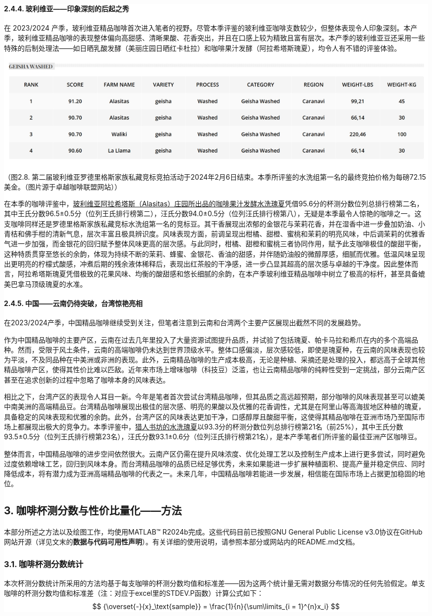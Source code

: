 #### 2.4.4. 玻利维亚——印象深刻的后起之秀

在 2023/2024 产季，玻利维亚精品咖啡首次进入笔者的视野。尽管本季评鉴的玻利维亚咖啡支数较少，但整体表现令人印象深刻。本产季，玻利维亚精品咖啡的表现整体偏向高甜感、清晰果酸、花香突出，并且在口感上较为精致且富有层次。本产季的玻利维亚豆还采用一些特殊的后制处理法——如日晒乳酸发酵（美丽庄园日晒红卡杜拉）和咖啡果汁发酵（阿拉希塔斯瑰夏），均令人有不错的评鉴体验。

![这是图片](2.8.png "PCA竞拍")

（图2.8. 第二届玻利维亚罗德里格斯家族私藏竞标竞拍活动于2024年2月6日结束。本季所评鉴的水洗组第一名的最终竞拍价格为每磅72.15美金。（图片源于卓越咖啡联盟网站））

在本季的咖啡评鉴中，[玻利维亚阿拉希塔斯（Alasitas）庄园所出品的咖啡果汁发酵水洗瑰夏](https://mp.weixin.qq.com/s/NxnG2YuxD_Giblm9O_6yYw)凭借95.6分的杯测分数位列总排行榜第二名，其中王氏分数96.5±0.5分（位列王氏排行榜第二），汪氏分数94.0±0.5分（位列汪氏排行榜第八），无疑是本季最令人惊艳的咖啡之一。这支咖啡同样还是罗德里格斯家族私藏竞标水洗组第一名的竞标豆。其干香展现出浓郁的金银花与茉莉花香，并在湿香中进一步叠加奶油、小青桔和佛手柑的清新气息，层次丰富且极具辨识度。风味表现方面，前调呈现出柑橘、甜橙、蜜桃和茉莉的明亮风味，中后调茉莉的优雅香气进一步加强，而金银花的回归赋予整体风味更高的层次感。与此同时，柑橘、甜橙和蜜桃三者协同作用，赋予此支咖啡极佳的酸甜平衡，这种特质贯穿至悠长的余韵，体现为持续不断的茉莉、蜂蜜、金银花、香油的甜感，并伴随奶油般的微醇厚感，细腻而优雅。低温风味呈现出更明亮的柠檬式酸感，冲煮后期的残余液体稀释后，表现出红茶般的干净感，进一步凸显其超高的层次感与卓越的干净度。因此整体而言，阿拉希塔斯瑰夏凭借极致的花果风味、均衡的酸甜感和悠长细腻的余韵，在本产季玻利维亚精品咖啡中树立了极高的标杆，甚至具备媲美巴拿马顶级瑰夏的水准。

#### 2.4.5. 中国——云南仍待突破，台湾惊艳亮相

在2023/2024产季，中国精品咖啡继续受到关注，但笔者注意到云南和台湾两个主要产区展现出截然不同的发展趋势。

作为中国精品咖啡的主要产区，云南在过去几年里投入了大量资源试图提升品质，并试验了包括瑰夏、帕卡马拉和希爪在内的多个高端品种。然而，受限于风土条件，云南的高端咖啡仍未达到世界顶级水平。整体口感偏淡，层次感较低，即使是瑰夏种，在云南的风味表现也较为平淡，不及同品种在中美洲或非洲的表现。此外，云南精品咖啡的生产成本极高，无论是种植、采摘还是处理的投入，都远高于全球其他精品咖啡产区，使得其性价比难以匹敌。近年来市场上增味咖啡（科技豆）泛滥，也让云南精品咖啡的纯粹性受到一定挑战，部分云南产区甚至在追求创新的过程中忽略了咖啡本身的风味表达。

相比之下，台湾产区的表现令人耳目一新。今年是笔者首次尝试台湾精品咖啡，但其品质之高远超预期，部分咖啡的风味表现甚至可以媲美中南美洲的高端精品豆。台湾精品咖啡展现出极佳的层次感、明亮的果酸以及优雅的花香调性，尤其是在阿里山等高海拔地区种植的瑰夏，具备稳定的风味表现和优雅的余韵。此外，台湾产区的风味表达更加干净，口感醇厚且酸甜平衡，这使得其精品咖啡在亚洲市场乃至国际市场上都展现出极大的竞争力。本季评鉴中，[猎人书坊的水洗瑰夏](https://mp.weixin.qq.com/s/u6Bs3bQKivCwmV4zFY_BMw)以93.3分的杯测分数位列总排行榜第21名（前25%），其中王氏分数93.5±0.5分（位列王氏排行榜第23名），汪氏分数93.1±0.6分（位列汪氏排行榜第21名），是本产季笔者们所评鉴的最佳亚洲产区咖啡豆。

整体而言，中国精品咖啡的进步空间依然很大。云南产区仍需在提升风味浓度、优化处理工艺以及控制生产成本上进行更多尝试，同时避免过度依赖增味工艺，回归到风味本身。而台湾精品咖啡的品质已经足够优秀，未来如果能进一步扩展种植面积、提高产量并稳定供应、同时降低成本，将有潜力成为亚洲高端精品咖啡的代表之一。未来几年，中国精品咖啡若能进一步发展，相信能在国际市场上占据更加稳固的地位。



## 3. 咖啡杯测分数与性价比量化——方法

本部分所述之方法以及绘图工作，均使用MATLAB™ R2024b完成。这些代码目前已按照GNU General Public License v3.0协议在GitHub网站开源（详见文末的**数据与代码可用性声明**）。有关详细的使用说明，请参照本部分或网站内的README.md文档。

### 3.1. 咖啡杯测分数统计

本次杯测分数统计所采用的方法均基于每支咖啡的杯测分数均值和标准差——因为这两个统计量无需对数据分布情况的任何先验假定。单支咖啡的杯测分数均值和标准差（注：对应于excel里的STDEV.P函数）计算公式如下：
$$
{\overset{-}{x}_\text{sample}} = \frac{1}{n}{\sum\limits_{i = 1}^{n}x_i}
$$
